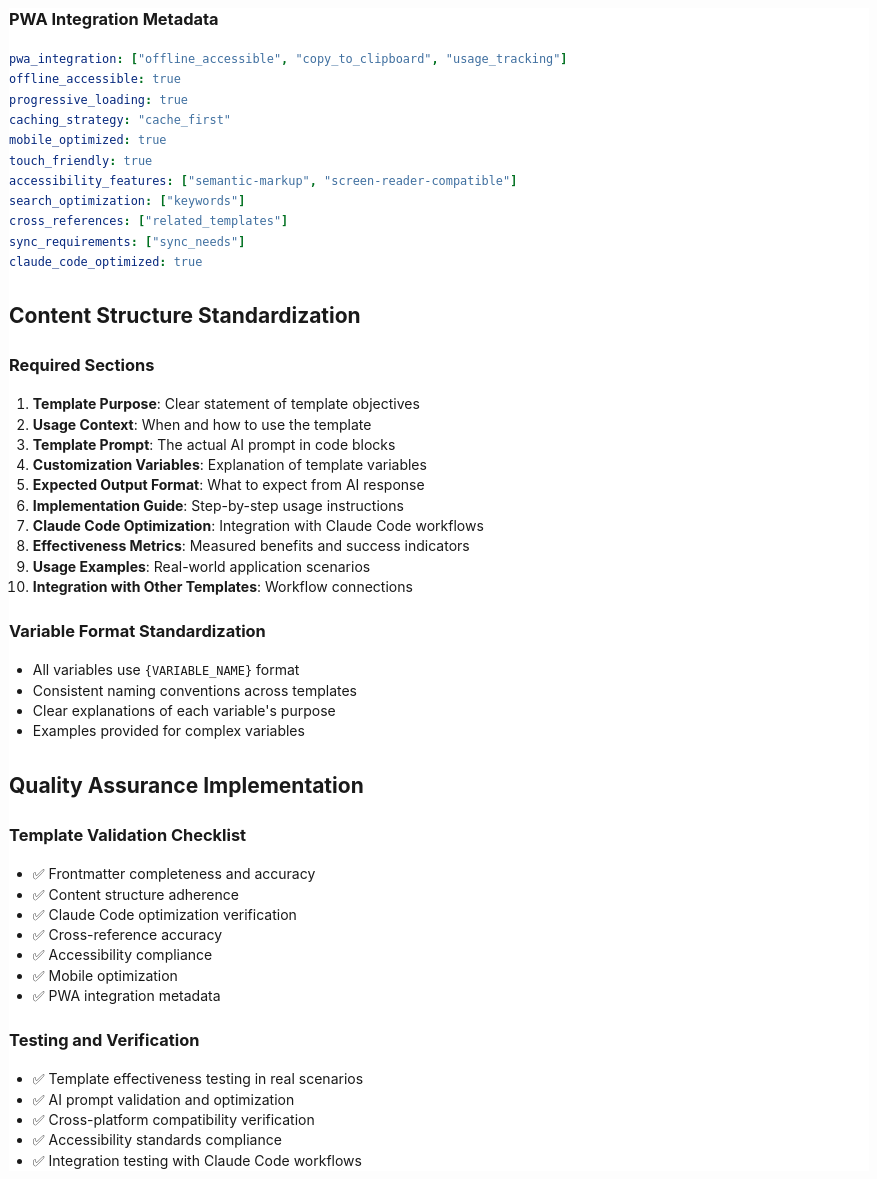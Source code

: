 ### PWA Integration Metadata
```yaml
pwa_integration: ["offline_accessible", "copy_to_clipboard", "usage_tracking"]
offline_accessible: true
progressive_loading: true
caching_strategy: "cache_first"
mobile_optimized: true
touch_friendly: true
accessibility_features: ["semantic-markup", "screen-reader-compatible"]
search_optimization: ["keywords"]
cross_references: ["related_templates"]
sync_requirements: ["sync_needs"]
claude_code_optimized: true
```

## Content Structure Standardization

### Required Sections
1. **Template Purpose**: Clear statement of template objectives
2. **Usage Context**: When and how to use the template
3. **Template Prompt**: The actual AI prompt in code blocks
4. **Customization Variables**: Explanation of template variables
5. **Expected Output Format**: What to expect from AI response
6. **Implementation Guide**: Step-by-step usage instructions
7. **Claude Code Optimization**: Integration with Claude Code workflows
8. **Effectiveness Metrics**: Measured benefits and success indicators
9. **Usage Examples**: Real-world application scenarios
10. **Integration with Other Templates**: Workflow connections

### Variable Format Standardization
- All variables use `{VARIABLE_NAME}` format
- Consistent naming conventions across templates
- Clear explanations of each variable's purpose
- Examples provided for complex variables

## Quality Assurance Implementation

### Template Validation Checklist
- ✅ Frontmatter completeness and accuracy
- ✅ Content structure adherence
- ✅ Claude Code optimization verification
- ✅ Cross-reference accuracy
- ✅ Accessibility compliance
- ✅ Mobile optimization
- ✅ PWA integration metadata

### Testing and Verification
- ✅ Template effectiveness testing in real scenarios
- ✅ AI prompt validation and optimization
- ✅ Cross-platform compatibility verification
- ✅ Accessibility standards compliance
- ✅ Integration testing with Claude Code workflows
